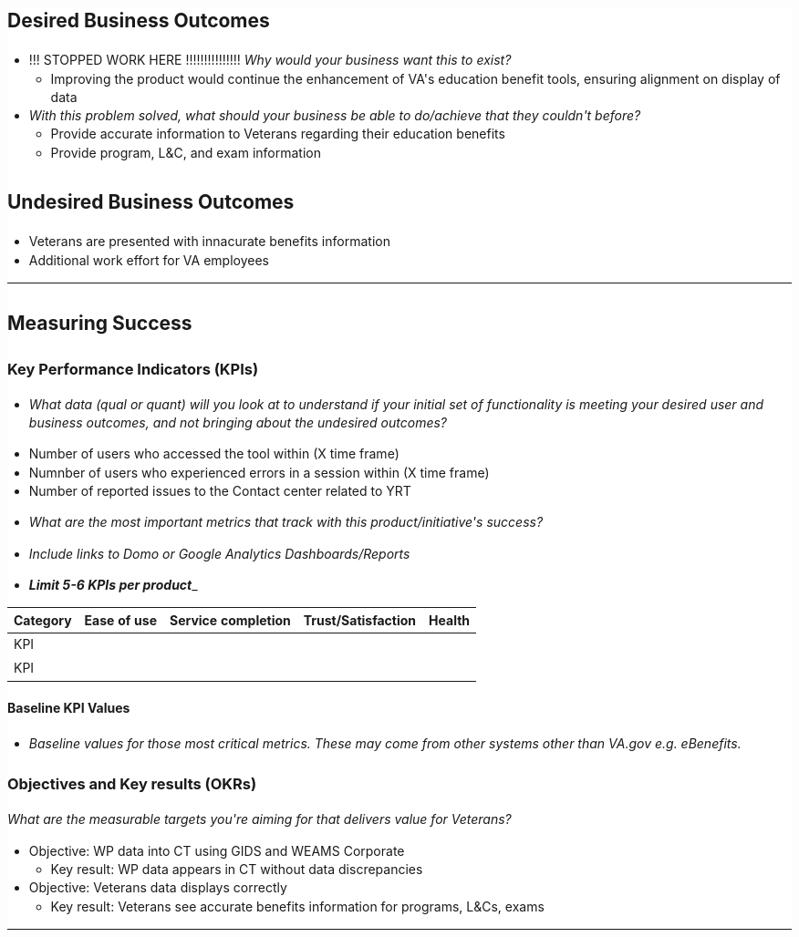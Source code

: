  ## Desired Business Outcomes 

- !!! STOPPED WORK HERE !!!!!!!!!!!!!!! *Why would your business want this to exist?* 
  - Improving the product would continue the enhancement of VA's education benefit tools, ensuring alignment on display of data
- *With this problem solved, what should your business be able to do/achieve that they couldn't before?* 
  - Provide accurate information to Veterans regarding their education benefits 
  - Provide program, L&C, and exam information 

## Undesired Business Outcomes 

- Veterans are presented with innacurate benefits information 
- Additional work effort for VA employees 
  
--- 

## Measuring Success 

### Key Performance Indicators (KPIs) 

* *What data (qual or quant) will you look at to understand if your initial set of functionality is meeting your desired user and business outcomes, and not bringing about the undesired outcomes?* 

- Number of users who accessed the tool within (X time frame) 
- Numnber of users who experienced errors in a session within (X time frame) 
- Number of reported issues to the Contact center related to YRT 

* _What are the most important metrics that track with this product/initiative's success?_ 

* _Include links to Domo or Google Analytics Dashboards/Reports_ 

* _**Limit 5-6 KPIs per product**__
  
| Category | Ease of use | Service completion | Trust/Satisfaction | Health | 
|----------|-------------|--------------------|--------------------|--------| 
| KPI      |             |                    |                    |        | 
| KPI      |             |                    |                    |        | 

#### Baseline KPI Values 

* _Baseline values for those most critical metrics. These may come from other systems other than VA.gov e.g. eBenefits._ 

### Objectives and Key results (OKRs) 

_What are the measurable targets you're aiming for that delivers value for Veterans?_ 
- Objective: WP data into CT using GIDS and WEAMS Corporate 
  - Key result: WP data appears in CT without data discrepancies 
- Objective: Veterans data displays correctly 
  - Key result: Veterans see accurate benefits information for programs, L&Cs, exams 

--- 